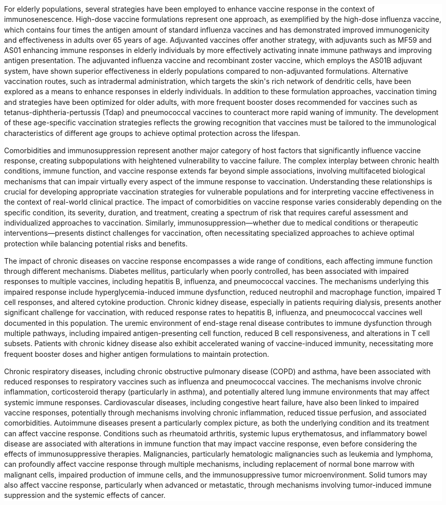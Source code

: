 For elderly populations, several strategies have been employed to enhance vaccine response in the context of immunosenescence. High-dose vaccine formulations represent one approach, as exemplified by the high-dose influenza vaccine, which contains four times the antigen amount of standard influenza vaccines and has demonstrated improved immunogenicity and effectiveness in adults over 65 years of age. Adjuvanted vaccines offer another strategy, with adjuvants such as MF59 and AS01 enhancing immune responses in elderly individuals by more effectively activating innate immune pathways and improving antigen presentation. The adjuvanted influenza vaccine and recombinant zoster vaccine, which employs the AS01B adjuvant system, have shown superior effectiveness in elderly populations compared to non-adjuvanted formulations. Alternative vaccination routes, such as intradermal administration, which targets the skin's rich network of dendritic cells, have been explored as a means to enhance responses in elderly individuals. In addition to these formulation approaches, vaccination timing and strategies have been optimized for older adults, with more frequent booster doses recommended for vaccines such as tetanus-diphtheria-pertussis (Tdap) and pneumococcal vaccines to counteract more rapid waning of immunity. The development of these age-specific vaccination strategies reflects the growing recognition that vaccines must be tailored to the immunological characteristics of different age groups to achieve optimal protection across the lifespan.

Comorbidities and immunosuppression represent another major category of host factors that significantly influence vaccine response, creating subpopulations with heightened vulnerability to vaccine failure. The complex interplay between chronic health conditions, immune function, and vaccine response extends far beyond simple associations, involving multifaceted biological mechanisms that can impair virtually every aspect of the immune response to vaccination. Understanding these relationships is crucial for developing appropriate vaccination strategies for vulnerable populations and for interpreting vaccine effectiveness in the context of real-world clinical practice. The impact of comorbidities on vaccine response varies considerably depending on the specific condition, its severity, duration, and treatment, creating a spectrum of risk that requires careful assessment and individualized approaches to vaccination. Similarly, immunosuppression—whether due to medical conditions or therapeutic interventions—presents distinct challenges for vaccination, often necessitating specialized approaches to achieve optimal protection while balancing potential risks and benefits.

The impact of chronic diseases on vaccine response encompasses a wide range of conditions, each affecting immune function through different mechanisms. Diabetes mellitus, particularly when poorly controlled, has been associated with impaired responses to multiple vaccines, including hepatitis B, influenza, and pneumococcal vaccines. The mechanisms underlying this impaired response include hyperglycemia-induced immune dysfunction, reduced neutrophil and macrophage function, impaired T cell responses, and altered cytokine production. Chronic kidney disease, especially in patients requiring dialysis, presents another significant challenge for vaccination, with reduced response rates to hepatitis B, influenza, and pneumococcal vaccines well documented in this population. The uremic environment of end-stage renal disease contributes to immune dysfunction through multiple pathways, including impaired antigen-presenting cell function, reduced B cell responsiveness, and alterations in T cell subsets. Patients with chronic kidney disease also exhibit accelerated waning of vaccine-induced immunity, necessitating more frequent booster doses and higher antigen formulations to maintain protection.

Chronic respiratory diseases, including chronic obstructive pulmonary disease (COPD) and asthma, have been associated with reduced responses to respiratory vaccines such as influenza and pneumococcal vaccines. The mechanisms involve chronic inflammation, corticosteroid therapy (particularly in asthma), and potentially altered lung immune environments that may affect systemic immune responses. Cardiovascular diseases, including congestive heart failure, have also been linked to impaired vaccine responses, potentially through mechanisms involving chronic inflammation, reduced tissue perfusion, and associated comorbidities. Autoimmune diseases present a particularly complex picture, as both the underlying condition and its treatment can affect vaccine response. Conditions such as rheumatoid arthritis, systemic lupus erythematosus, and inflammatory bowel disease are associated with alterations in immune function that may impact vaccine response, even before considering the effects of immunosuppressive therapies. Malignancies, particularly hematologic malignancies such as leukemia and lymphoma, can profoundly affect vaccine response through multiple mechanisms, including replacement of normal bone marrow with malignant cells, impaired production of immune cells, and the immunosuppressive tumor microenvironment. Solid tumors may also affect vaccine response, particularly when advanced or metastatic, through mechanisms involving tumor-induced immune suppression and the systemic effects of cancer.
